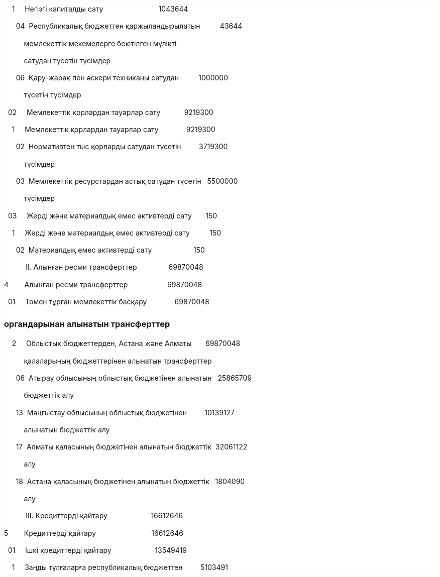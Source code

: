     1     Негiзгi капиталды сату                            1043644

      04  Республикалық бюджеттен қаржыландырылатын          43644

          мемлекеттiк мекемелерге бекiтiлген мүлiктi

          сатудан түсетiн түсiмдер

      06  Қару-жарақ пен әскери техниканы сатудан          1000000

          түсетiн түсiмдер

  02     Мемлекеттiк қорлардан тауарлар сату            9219300

    1     Мемлекеттiк қорлардан тауарлар сату              9219300

      02  Нормативтен тыс қорларды сатудан түсетін         3719300

          түсімдер

      03  Мемлекеттiк ресурстардан астық сатудан түсетiн   5500000

          түсiмдер

  03     Жердi және материалдық емес активтердi сату       150

    1     Жердi және материалдық емес активтердi сату          150

      02  Материалдық емес активтердi сату                     150

           II. Алынған ресми трансферттер                69870048

4        Алынған ресми трансферттер                    69870048

  01     Төмен тұрған мемлекеттiк басқару              69870048

### органдарынан алынатын трансферттер

    2     Облыстық бюджеттерден, Астана және Алматы       69870048

          қалаларының бюджеттерiнен алынатын трансферттер

      06  Атырау облысының облыстық бюджетiнен алынатын   25865709

          бюджеттiк алу

      13  Маңғыстау облысының облыстық бюджетiнен         10139127

          алынатын бюджеттiк алу

      17  Алматы қаласының бюджетiнен алынатын бюджеттiк  32061122

          алу

      18  Астана қаласының бюджетiнен алынатын бюджеттiк   1804090

          алу

           III. Кредиттердi қайтару                      16612646

5        Кредиттерді қайтару                            16612646

  01     Iшкi кредиттерді қайтару                      13549419

    1     Заңды тұлғаларға республикалық бюджеттен         5103491
